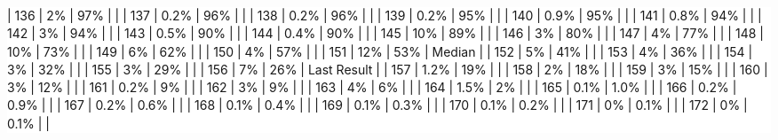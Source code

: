 | 136 | 2% | 97% |  |
| 137 | 0.2% | 96% |  |
| 138 | 0.2% | 96% |  |
| 139 | 0.2% | 95% |  |
| 140 | 0.9% | 95% |  |
| 141 | 0.8% | 94% |  |
| 142 | 3% | 94% |  |
| 143 | 0.5% | 90% |  |
| 144 | 0.4% | 90% |  |
| 145 | 10% | 89% |  |
| 146 | 3% | 80% |  |
| 147 | 4% | 77% |  |
| 148 | 10% | 73% |  |
| 149 | 6% | 62% |  |
| 150 | 4% | 57% |  |
| 151 | 12% | 53% | Median |
| 152 | 5% | 41% |  |
| 153 | 4% | 36% |  |
| 154 | 3% | 32% |  |
| 155 | 3% | 29% |  |
| 156 | 7% | 26% | Last Result |
| 157 | 1.2% | 19% |  |
| 158 | 2% | 18% |  |
| 159 | 3% | 15% |  |
| 160 | 3% | 12% |  |
| 161 | 0.2% | 9% |  |
| 162 | 3% | 9% |  |
| 163 | 4% | 6% |  |
| 164 | 1.5% | 2% |  |
| 165 | 0.1% | 1.0% |  |
| 166 | 0.2% | 0.9% |  |
| 167 | 0.2% | 0.6% |  |
| 168 | 0.1% | 0.4% |  |
| 169 | 0.1% | 0.3% |  |
| 170 | 0.1% | 0.2% |  |
| 171 | 0% | 0.1% |  |
| 172 | 0% | 0.1% |  |